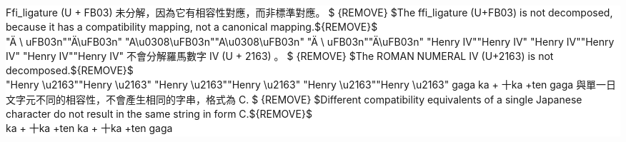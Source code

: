 <td rowspan="2"><span data-ttu-id="43ffe-166">Ffi_ligature (U + FB03) 未分解，因為它有相容性對應，而非標準對應。 $ {REMOVE} $</span><span class="sxs-lookup"><span data-stu-id="43ffe-166">The ffi_ligature (U+FB03) is not decomposed, because it has a compatibility mapping, not a canonical mapping.${REMOVE}$</span></span><br />
</td>
</tr>
<tr class="even">
<td><span data-ttu-id="43ffe-167">&quot;Ä \ uFB03n&quot;</span><span class="sxs-lookup"><span data-stu-id="43ffe-167">&quot;Ä\uFB03n&quot;</span></span></td>
<td><span data-ttu-id="43ffe-168">&quot;A\u0308\uFB03n&quot;</span><span class="sxs-lookup"><span data-stu-id="43ffe-168">&quot;A\u0308\uFB03n&quot;</span></span></td>
<td><span data-ttu-id="43ffe-169">&quot;Ä \ uFB03n&quot;</span><span class="sxs-lookup"><span data-stu-id="43ffe-169">&quot;Ä\uFB03n&quot;</span></span></td>

</tr>
<tr class="odd">
<td><span data-ttu-id="43ffe-170">&quot;Henry IV&quot;</span><span class="sxs-lookup"><span data-stu-id="43ffe-170">&quot;Henry IV&quot;</span></span></td>
<td><span data-ttu-id="43ffe-171">&quot;Henry IV&quot;</span><span class="sxs-lookup"><span data-stu-id="43ffe-171">&quot;Henry IV&quot;</span></span></td>
<td><span data-ttu-id="43ffe-172">&quot;Henry IV&quot;</span><span class="sxs-lookup"><span data-stu-id="43ffe-172">&quot;Henry IV&quot;</span></span></td>
<td rowspan="2"><span data-ttu-id="43ffe-173">不會分解羅馬數字 IV (U + 2163) 。 $ {REMOVE} $</span><span class="sxs-lookup"><span data-stu-id="43ffe-173">The ROMAN NUMERAL IV (U+2163) is not decomposed.${REMOVE}$</span></span><br />
</td>
</tr>
<tr class="even">
<td><span data-ttu-id="43ffe-174">&quot;Henry \u2163&quot;</span><span class="sxs-lookup"><span data-stu-id="43ffe-174">&quot;Henry \u2163&quot;</span></span></td>
<td><span data-ttu-id="43ffe-175">&quot;Henry \u2163&quot;</span><span class="sxs-lookup"><span data-stu-id="43ffe-175">&quot;Henry \u2163&quot;</span></span></td>
<td><span data-ttu-id="43ffe-176">&quot;Henry \u2163&quot;</span><span class="sxs-lookup"><span data-stu-id="43ffe-176">&quot;Henry \u2163&quot;</span></span></td>

</tr>
<tr class="odd">
<td><span data-ttu-id="43ffe-177">ga</span><span class="sxs-lookup"><span data-stu-id="43ffe-177">ga</span></span></td>
<td><span data-ttu-id="43ffe-178">ka + 十</span><span class="sxs-lookup"><span data-stu-id="43ffe-178">ka +ten</span></span></td>
<td><span data-ttu-id="43ffe-179">ga</span><span class="sxs-lookup"><span data-stu-id="43ffe-179">ga</span></span></td>
<td rowspan="5"><span data-ttu-id="43ffe-180">與單一日文字元不同的相容性，不會產生相同的字串，格式為 C. $ {REMOVE} $</span><span class="sxs-lookup"><span data-stu-id="43ffe-180">Different compatibility equivalents of a single Japanese character do not result in the same string in form C.${REMOVE}$</span></span><br />
</td>
</tr>
<tr class="even">
<td><span data-ttu-id="43ffe-181">ka + 十</span><span class="sxs-lookup"><span data-stu-id="43ffe-181">ka +ten</span></span></td>
<td><span data-ttu-id="43ffe-182">ka + 十</span><span class="sxs-lookup"><span data-stu-id="43ffe-182">ka +ten</span></span></td>
<td><span data-ttu-id="43ffe-183">ga</span><span class="sxs-lookup"><span data-stu-id="43ffe-183">ga</span></span></td>
